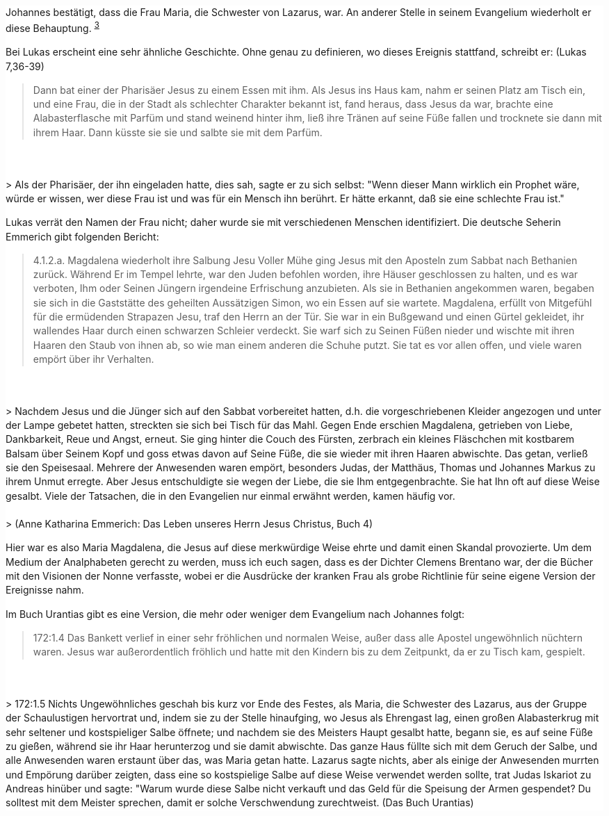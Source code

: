 Johannes bestätigt, dass die Frau Maria, die Schwester von Lazarus, war. An anderer Stelle in seinem Evangelium wiederholt er diese Behauptung. <sup id="a3">[3](#f3)</sup>

Bei Lukas erscheint eine sehr ähnliche Geschichte. Ohne genau zu definieren, wo dieses Ereignis stattfand, schreibt er: (Lukas 7,36-39)

> Dann bat einer der Pharisäer Jesus zu einem Essen mit ihm. Als Jesus ins Haus kam, nahm er seinen Platz am Tisch ein, und eine Frau, die in der Stadt als schlechter Charakter bekannt ist, fand heraus, dass Jesus da war, brachte eine Alabasterflasche mit Parfüm und stand weinend hinter ihm, ließ ihre Tränen auf seine Füße fallen und trocknete sie dann mit ihrem Haar. Dann küsste sie sie und salbte sie mit dem Parfüm.
<br>
<br>
> Als der Pharisäer, der ihn eingeladen hatte, dies sah, sagte er zu sich selbst: "Wenn dieser Mann wirklich ein Prophet wäre, würde er wissen, wer diese Frau ist und was für ein Mensch ihn berührt. Er hätte erkannt, daß sie eine schlechte Frau ist."

Lukas verrät den Namen der Frau nicht; daher wurde sie mit verschiedenen Menschen identifiziert. Die deutsche Seherin Emmerich gibt folgenden Bericht:

> 4.1.2.a. Magdalena wiederholt ihre Salbung Jesu Voller Mühe ging Jesus mit den Aposteln zum Sabbat nach Bethanien zurück. Während Er im Tempel lehrte, war den Juden befohlen worden, ihre Häuser geschlossen zu halten, und es war verboten, Ihm oder Seinen Jüngern irgendeine Erfrischung anzubieten. Als sie in Bethanien angekommen waren, begaben sie sich in die Gaststätte des geheilten Aussätzigen Simon, wo ein Essen auf sie wartete. Magdalena, erfüllt von Mitgefühl für die ermüdenden Strapazen Jesu, traf den Herrn an der Tür. Sie war in ein Bußgewand und einen Gürtel gekleidet, ihr wallendes Haar durch einen schwarzen Schleier verdeckt. Sie warf sich zu Seinen Füßen nieder und wischte mit ihren Haaren den Staub von ihnen ab, so wie man einem anderen die Schuhe putzt. Sie tat es vor allen offen, und viele waren empört über ihr Verhalten.
<br>
<br>
> Nachdem Jesus und die Jünger sich auf den Sabbat vorbereitet hatten, d.h. die vorgeschriebenen Kleider angezogen und unter der Lampe gebetet hatten, streckten sie sich bei Tisch für das Mahl. Gegen Ende erschien Magdalena, getrieben von Liebe, Dankbarkeit, Reue und Angst, erneut. Sie ging hinter die Couch des Fürsten, zerbrach ein kleines Fläschchen mit kostbarem Balsam über Seinem Kopf und goss etwas davon auf Seine Füße, die sie wieder mit ihren Haaren abwischte. Das getan, verließ sie den Speisesaal. Mehrere der Anwesenden waren empört, besonders Judas, der Matthäus, Thomas und Johannes Markus zu ihrem Unmut erregte. Aber Jesus entschuldigte sie wegen der Liebe, die sie Ihm entgegenbrachte. Sie hat Ihn oft auf diese Weise gesalbt. Viele der Tatsachen, die in den Evangelien nur einmal erwähnt werden, kamen häufig vor.
<br>
<br>
> (Anne Katharina Emmerich: Das Leben unseres Herrn Jesus Christus, Buch 4)

Hier war es also Maria Magdalena, die Jesus auf diese merkwürdige Weise ehrte und damit einen Skandal provozierte. Um dem Medium der Analphabeten gerecht zu werden, muss ich euch sagen, dass es der Dichter Clemens Brentano war, der die Bücher mit den Visionen der Nonne verfasste, wobei er die Ausdrücke der kranken Frau als grobe Richtlinie für seine eigene Version der Ereignisse nahm.

Im Buch Urantias gibt es eine Version, die mehr oder weniger dem Evangelium nach Johannes folgt:

> 172:1.4 Das Bankett verlief in einer sehr fröhlichen und normalen Weise, außer dass alle Apostel ungewöhnlich nüchtern waren. Jesus war außerordentlich fröhlich und hatte mit den Kindern bis zu dem Zeitpunkt, da er zu Tisch kam, gespielt.
<br>
<br>
> 172:1.5 Nichts Ungewöhnliches geschah bis kurz vor Ende des Festes, als Maria, die Schwester des Lazarus, aus der Gruppe der Schaulustigen hervortrat und, indem sie zu der Stelle hinaufging, wo Jesus als Ehrengast lag, einen großen Alabasterkrug mit sehr seltener und kostspieliger Salbe öffnete; und nachdem sie des Meisters Haupt gesalbt hatte, begann sie, es auf seine Füße zu gießen, während sie ihr Haar herunterzog und sie damit abwischte. Das ganze Haus füllte sich mit dem Geruch der Salbe, und alle Anwesenden waren erstaunt über das, was Maria getan hatte. Lazarus sagte nichts, aber als einige der Anwesenden murrten und Empörung darüber zeigten, dass eine so kostspielige Salbe auf diese Weise verwendet werden sollte, trat Judas Iskariot zu Andreas hinüber und sagte: "Warum wurde diese Salbe nicht verkauft und das Geld für die Speisung der Armen gespendet? Du solltest mit dem Meister sprechen, damit er solche Verschwendung zurechtweist. (Das Buch Urantias)
